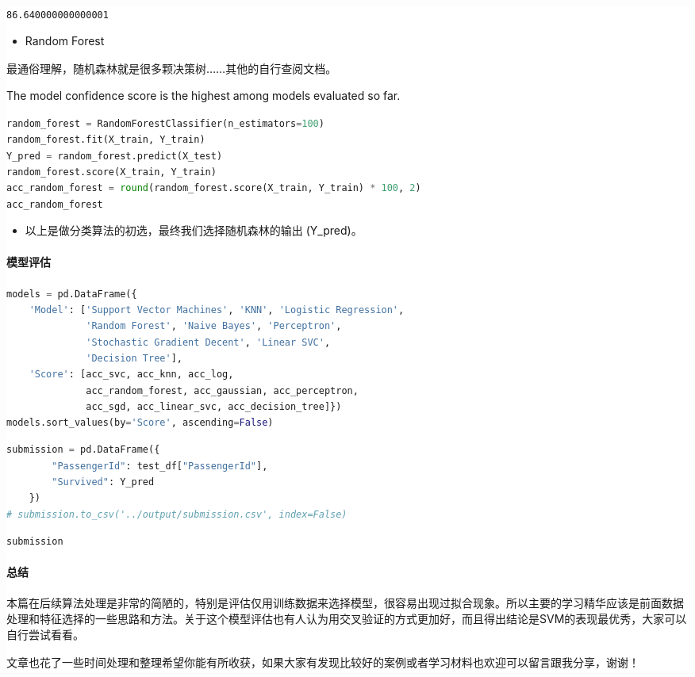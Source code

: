 


    86.640000000000001



- Random Forest

最通俗理解，随机森林就是很多颗决策树……其他的自行查阅文档。

The model confidence score is the highest among models evaluated so far. 


```python
random_forest = RandomForestClassifier(n_estimators=100)
random_forest.fit(X_train, Y_train)
Y_pred = random_forest.predict(X_test)
random_forest.score(X_train, Y_train)
acc_random_forest = round(random_forest.score(X_train, Y_train) * 100, 2)
acc_random_forest
```

- 以上是做分类算法的初选，最终我们选择随机森林的输出 (Y_pred)。

#### 模型评估


```python
models = pd.DataFrame({
    'Model': ['Support Vector Machines', 'KNN', 'Logistic Regression', 
              'Random Forest', 'Naive Bayes', 'Perceptron', 
              'Stochastic Gradient Decent', 'Linear SVC', 
              'Decision Tree'],
    'Score': [acc_svc, acc_knn, acc_log, 
              acc_random_forest, acc_gaussian, acc_perceptron, 
              acc_sgd, acc_linear_svc, acc_decision_tree]})
models.sort_values(by='Score', ascending=False)
```


```python
submission = pd.DataFrame({
        "PassengerId": test_df["PassengerId"],
        "Survived": Y_pred
    })
# submission.to_csv('../output/submission.csv', index=False)
```


```python
submission
```

#### 总结

本篇在后续算法处理是非常的简陋的，特别是评估仅用训练数据来选择模型，很容易出现过拟合现象。所以主要的学习精华应该是前面数据处理和特征选择的一些思路和方法。关于这个模型评估也有人认为用交叉验证的方式更加好，而且得出结论是SVM的表现最优秀，大家可以自行尝试看看。

文章也花了一些时间处理和整理希望你能有所收获，如果大家有发现比较好的案例或者学习材料也欢迎可以留言跟我分享，谢谢！
